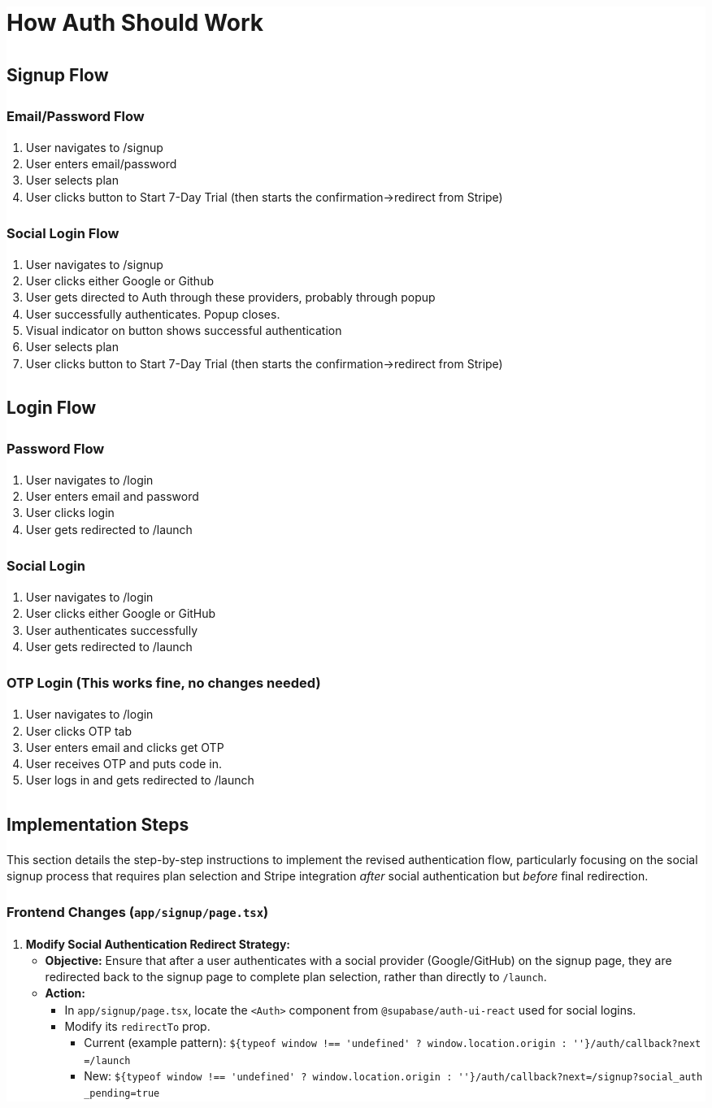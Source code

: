 # How Auth Should Work
## Signup Flow
### Email/Password Flow
1. User navigates to /signup
2. User enters email/password
3. User selects plan
4. User clicks button to Start 7-Day Trial (then starts the confirmation->redirect from Stripe)

### Social Login Flow
1. User navigates to /signup
2. User clicks either Google or Github
3. User gets directed to Auth through these providers, probably through popup
4. User successfully authenticates. Popup closes.
5. Visual indicator on button shows successful authentication
6. User selects plan
7. User clicks button to Start 7-Day Trial (then starts the confirmation->redirect from Stripe)

## Login Flow
### Password Flow
1. User navigates to /login
2. User enters email and password
3. User clicks login
4. User gets redirected to /launch

### Social Login
1. User navigates to /login
2. User clicks either Google or GitHub
3. User authenticates successfully
4. User gets redirected to /launch

### OTP Login (This works fine, no changes needed)
1. User navigates to /login
2. User clicks OTP tab
3. User enters email and clicks get OTP
4. User receives OTP and puts code in.
5. User logs in and gets redirected to /launch

## Implementation Steps

This section details the step-by-step instructions to implement the revised authentication flow, particularly focusing on the social signup process that requires plan selection and Stripe integration *after* social authentication but *before* final redirection.

### Frontend Changes (`app/signup/page.tsx`)

1.  **Modify Social Authentication Redirect Strategy:**
    *   **Objective:** Ensure that after a user authenticates with a social provider (Google/GitHub) on the signup page, they are redirected back to the signup page to complete plan selection, rather than directly to `/launch`.
    *   **Action:**
        *   In `app/signup/page.tsx`, locate the `<Auth>` component from `@supabase/auth-ui-react` used for social logins.
        *   Modify its `redirectTo` prop.
            *   Current (example pattern): `${typeof window !== 'undefined' ? window.location.origin : ''}/auth/callback?next=/launch`
            *   New: `${typeof window !== 'undefined' ? window.location.origin : ''}/auth/callback?next=/signup?social_auth_pending=true`
